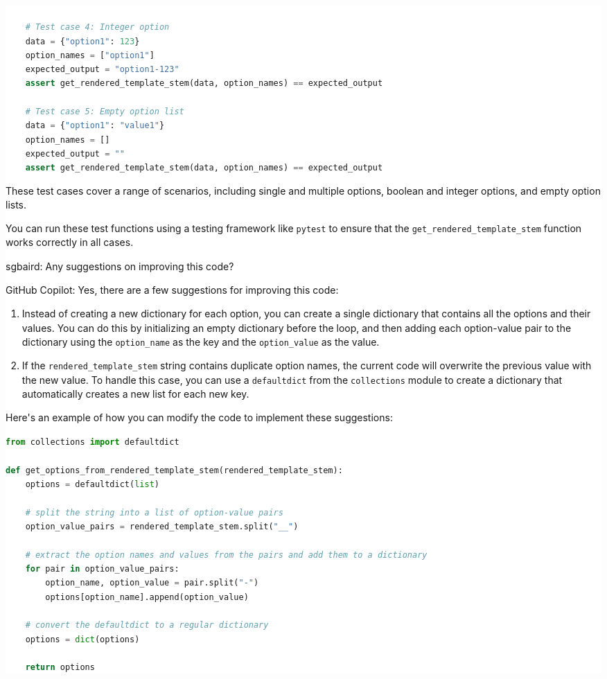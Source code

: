 ```python

    # Test case 4: Integer option
    data = {"option1": 123}
    option_names = ["option1"]
    expected_output = "option1-123"
    assert get_rendered_template_stem(data, option_names) == expected_output

    # Test case 5: Empty option list
    data = {"option1": "value1"}
    option_names = []
    expected_output = ""
    assert get_rendered_template_stem(data, option_names) == expected_output
```

These test cases cover a range of scenarios, including single and multiple options, boolean and integer options, and empty option lists.

You can run these test functions using a testing framework like `pytest` to ensure that the `get_rendered_template_stem` function works correctly in all cases.

sgbaird: Any suggestions on improving this code?

GitHub Copilot: Yes, there are a few suggestions for improving this code:

1. Instead of creating a new dictionary for each option, you can create a single dictionary that contains all the options and their values. You can do this by initializing an empty dictionary before the loop, and then adding each option-value pair to the dictionary using the `option_name` as the key and the `option_value` as the value.

2. If the `rendered_template_stem` string contains duplicate option names, the current code will overwrite the previous value with the new value. To handle this case, you can use a `defaultdict` from the `collections` module to create a dictionary that automatically creates a new list for each new key.

Here's an example of how you can modify the code to implement these suggestions:

```python
from collections import defaultdict

def get_options_from_rendered_template_stem(rendered_template_stem):
    options = defaultdict(list)

    # split the string into a list of option-value pairs
    option_value_pairs = rendered_template_stem.split("__")

    # extract the option names and values from the pairs and add them to a dictionary
    for pair in option_value_pairs:
        option_name, option_value = pair.split("-")
        options[option_name].append(option_value)

    # convert the defaultdict to a regular dictionary
    options = dict(options)

    return options
```
